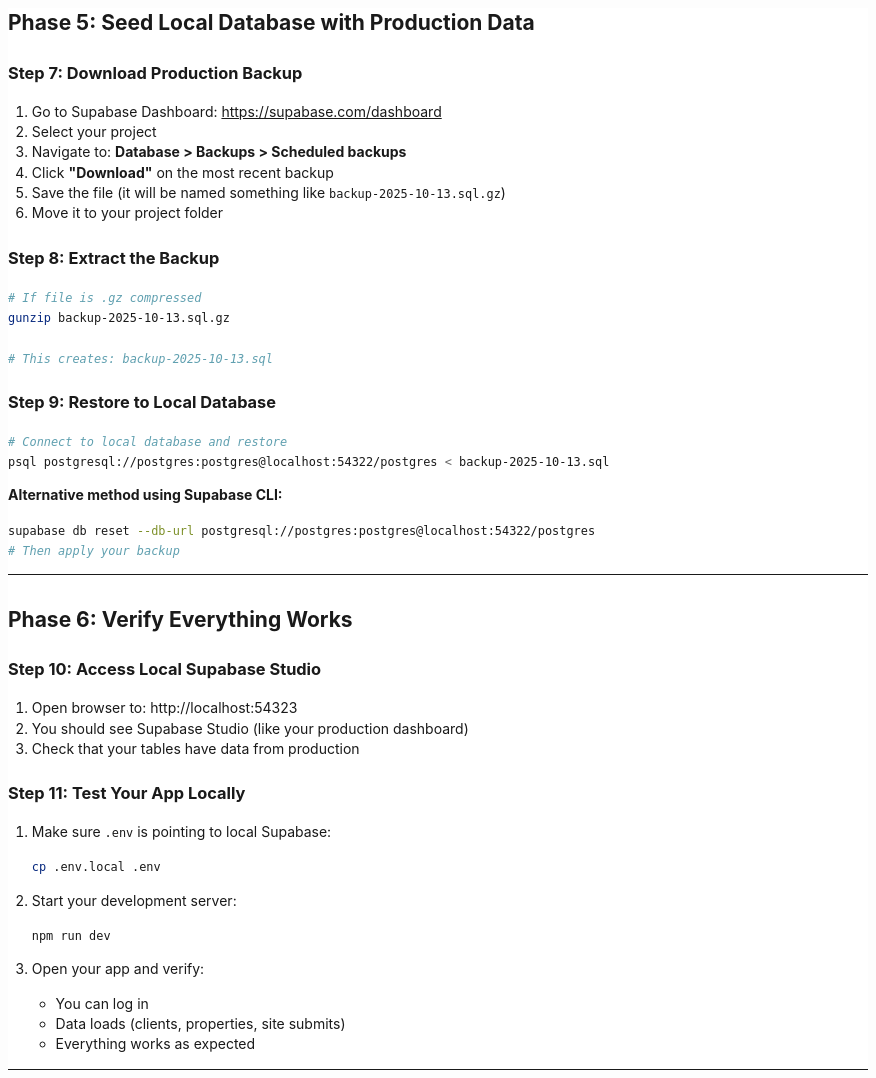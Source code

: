 
## Phase 5: Seed Local Database with Production Data

### Step 7: Download Production Backup

1. Go to Supabase Dashboard: https://supabase.com/dashboard
2. Select your project
3. Navigate to: **Database > Backups > Scheduled backups**
4. Click **"Download"** on the most recent backup
5. Save the file (it will be named something like `backup-2025-10-13.sql.gz`)
6. Move it to your project folder

### Step 8: Extract the Backup
```bash
# If file is .gz compressed
gunzip backup-2025-10-13.sql.gz

# This creates: backup-2025-10-13.sql
```

### Step 9: Restore to Local Database
```bash
# Connect to local database and restore
psql postgresql://postgres:postgres@localhost:54322/postgres < backup-2025-10-13.sql
```

**Alternative method using Supabase CLI:**
```bash
supabase db reset --db-url postgresql://postgres:postgres@localhost:54322/postgres
# Then apply your backup
```

---

## Phase 6: Verify Everything Works

### Step 10: Access Local Supabase Studio
1. Open browser to: http://localhost:54323
2. You should see Supabase Studio (like your production dashboard)
3. Check that your tables have data from production

### Step 11: Test Your App Locally
1. Make sure `.env` is pointing to local Supabase:
   ```bash
   cp .env.local .env
   ```

2. Start your development server:
   ```bash
   npm run dev
   ```

3. Open your app and verify:
   - You can log in
   - Data loads (clients, properties, site submits)
   - Everything works as expected

---